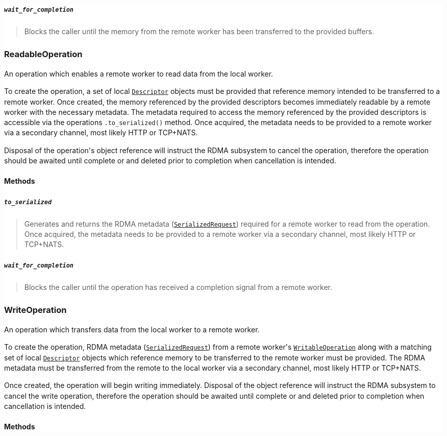 ##### `wait_for_completion`

> Blocks the caller until the memory from the remote worker has been transferred to the provided buffers.


### ReadableOperation

An operation which enables a remote worker to read data from the local worker.

To create the operation, a set of local [`Descriptor`](#descriptor) objects must be provided that reference memory intended to be transferred to a remote worker.
Once created, the memory referenced by the provided descriptors becomes immediately readable by a remote worker with the necessary metadata.
The metadata required to access the memory referenced by the provided descriptors is accessible via the operations `.to_serialized()` method.
Once acquired, the metadata needs to be provided to a remote worker via a secondary channel, most likely HTTP or TCP+NATS.

Disposal of the operation's object reference will instruct the RDMA subsystem to cancel the operation,
therefore the operation should be awaited until complete or and deleted prior to completion when cancellation is intended.

#### Methods

##### `to_serialized`

> Generates and returns the RDMA metadata ([`SerializedRequest`](#serializedrequest)) required for a remote worker to read from the operation.
> Once acquired, the metadata needs to be provided to a remote worker via a secondary channel, most likely HTTP or TCP+NATS.

##### `wait_for_completion`

> Blocks the caller until the operation has received a completion signal from a remote worker.


### WriteOperation

An operation which transfers data from the local worker to a remote worker.

To create the operation, RDMA metadata ([`SerializedRequest`](#serializedrequest)) from a remote worker's [`WritableOperation`](#writableoperation)
along with a matching set of local [`Descriptor`](#descriptor) objects which reference memory to be transferred to the remote worker must be provided.
The RDMA metadata must be transferred from the remote to the local worker via a secondary channel, most likely HTTP or TCP+NATS.

Once created, the operation will begin writing immediately.
Disposal of the object reference will instruct the RDMA subsystem to cancel the write operation,
therefore the operation should be awaited until complete or and deleted prior to completion when cancellation is intended.

#### Methods
